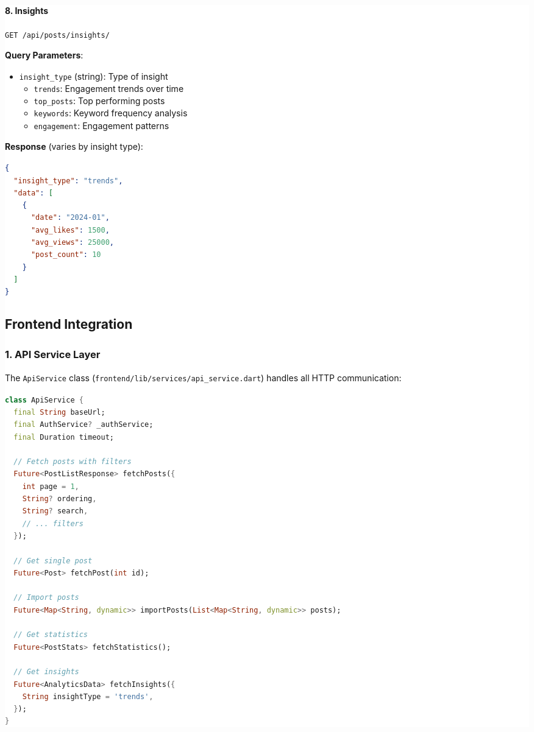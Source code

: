 #### 8. Insights
```
GET /api/posts/insights/
```

**Query Parameters**:
- `insight_type` (string): Type of insight
  - `trends`: Engagement trends over time
  - `top_posts`: Top performing posts
  - `keywords`: Keyword frequency analysis
  - `engagement`: Engagement patterns

**Response** (varies by insight type):
```json
{
  "insight_type": "trends",
  "data": [
    {
      "date": "2024-01",
      "avg_likes": 1500,
      "avg_views": 25000,
      "post_count": 10
    }
  ]
}
```

## Frontend Integration

### 1. API Service Layer

The `ApiService` class (`frontend/lib/services/api_service.dart`) handles all HTTP communication:

```dart
class ApiService {
  final String baseUrl;
  final AuthService? _authService;
  final Duration timeout;

  // Fetch posts with filters
  Future<PostListResponse> fetchPosts({
    int page = 1,
    String? ordering,
    String? search,
    // ... filters
  });

  // Get single post
  Future<Post> fetchPost(int id);

  // Import posts
  Future<Map<String, dynamic>> importPosts(List<Map<String, dynamic>> posts);

  // Get statistics
  Future<PostStats> fetchStatistics();

  // Get insights
  Future<AnalyticsData> fetchInsights({
    String insightType = 'trends',
  });
}
```
